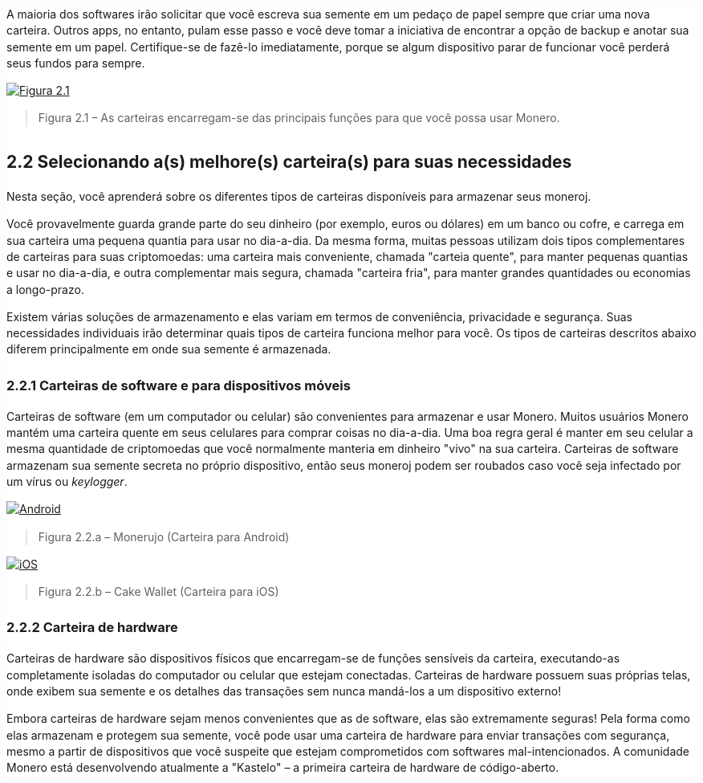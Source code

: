 A maioria dos softwares irão solicitar que você escreva sua semente em um pedaço de papel sempre que criar uma nova carteira. Outros apps, no entanto, pulam esse passo e você deve tomar a iniciativa de encontrar a opção de backup e anotar sua semente em um papel. Certifique-se de fazê-lo imediatamente, porque se algum dispositivo parar de funcionar você perderá seus fundos para sempre.

[![Figura 2.1](https://raw.githubusercontent.com/monerobook/monerobook/master/resources/img/mm-c02i01%20wallet.png)](https://masteringmonero.com)

> Figura 2.1 – As carteiras encarregam-se das principais funções para que você possa usar Monero.

## 2.2 Selecionando a(s) melhore(s) carteira(s) para suas necessidades

Nesta seção, você aprenderá sobre os diferentes tipos de carteiras disponíveis para armazenar seus moneroj.

Você provavelmente guarda grande parte do seu dinheiro (por exemplo, euros ou dólares) em um banco ou cofre, e carrega em sua carteira uma pequena quantia para usar no dia-a-dia. Da mesma forma, muitas pessoas utilizam dois tipos complementares de carteiras para suas criptomoedas: uma carteira mais conveniente, chamada "carteia quente", para manter pequenas quantias e usar no dia-a-dia, e outra complementar mais segura, chamada "carteira fria", para manter grandes quantidades ou economias a longo-prazo.

Existem várias soluções de armazenamento e elas variam em termos de conveniência, privacidade e segurança. Suas necessidades individuais irão determinar quais tipos de carteira funciona melhor para você. Os tipos de carteiras descritos abaixo diferem principalmente em onde sua semente é armazenada.

### 2.2.1 Carteiras de software e para dispositivos móveis

Carteiras de software (em um computador ou celular) são convenientes para armazenar e usar Monero. Muitos usuários Monero mantém uma carteira quente em seus celulares para comprar coisas no dia-a-dia. Uma boa regra geral é manter em seu celular a mesma quantidade de criptomoedas que você normalmente manteria em dinheiro "vivo" na sua carteira. Carteiras de software armazenam sua semente secreta no próprio dispositivo, então seus moneroj podem ser roubados caso você seja infectado por um vírus ou _keylogger_.

[![Android](https://raw.githubusercontent.com/monerobook/monerobook/master/resources/img/android.png)](https://masteringmonero.com)

> Figura 2.2.a – Monerujo (Carteira para Android)

[![iOS](https://raw.githubusercontent.com/monerobook/monerobook/master/resources/img/iOS.png)](https://masteringmonero.com)

> Figura 2.2.b – Cake Wallet (Carteira para iOS)

### 2.2.2 Carteira de hardware

Carteiras de hardware são dispositivos físicos que encarregam-se de funções sensíveis da carteira, executando-as completamente isoladas do computador ou celular que estejam conectadas. Carteiras de hardware possuem suas próprias telas, onde exibem sua semente e os detalhes das transações sem nunca mandá-los a um dispositivo externo!

Embora carteiras de hardware sejam menos convenientes que as de software, elas são extremamente seguras! Pela forma como elas armazenam e protegem sua semente, você pode usar uma carteira de hardware para enviar transações com segurança, mesmo a partir de dispositivos que você suspeite que estejam comprometidos com softwares mal-intencionados. A comunidade Monero está desenvolvendo atualmente a "Kastelo" – a primeira carteira de hardware de código-aberto.
